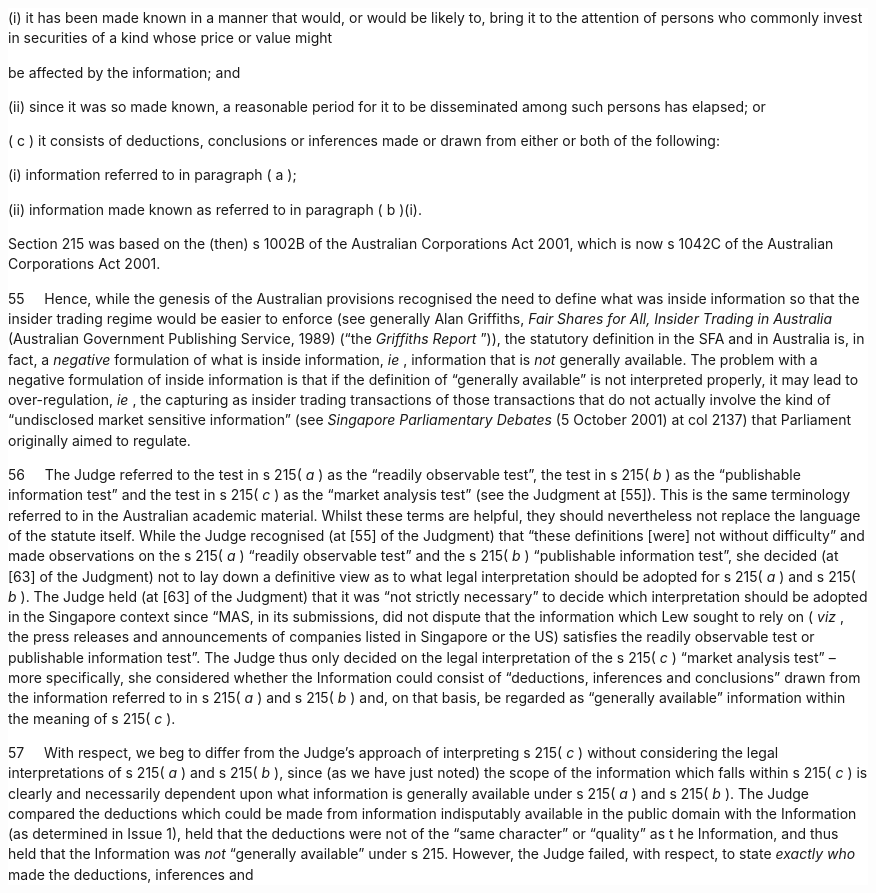  (i) it has been made known in a manner that would, or would be likely to, bring it to the attention of persons who commonly invest in securities of a kind whose price or value might 


 be affected by the information; and 

 (ii) since it was so made known, a reasonable period for it to be disseminated among such persons has elapsed; or 

 ( c ) it consists of deductions, conclusions or inferences made or drawn from either or both of the following: 

 (i) information referred to in paragraph ( a ); 

 (ii) information made known as referred to in paragraph ( b )(i). 

Section 215 was based on the (then) s 1002B of the Australian Corporations Act 2001, which is now s 1042C of the Australian Corporations Act 2001. 

55     Hence, while the genesis of the Australian provisions recognised the need to define what was inside information so that the insider trading regime would be easier to enforce (see generally Alan Griffiths, _Fair Shares for All, Insider Trading in Australia_ (Australian Government Publishing Service, 1989) (“the _Griffiths Report_ ”)), the statutory definition in the SFA and in Australia is, in fact, a _negative_ formulation of what is inside information, _ie_ , information that is _not_ generally available. The problem with a negative formulation of inside information is that if the definition of “generally available” is not interpreted properly, it may lead to over-regulation, _ie_ , the capturing as insider trading transactions of those transactions that do not actually involve the kind of “undisclosed market sensitive information” (see _Singapore Parliamentary Debates_ (5 October 2001) at col 2137) that Parliament originally aimed to regulate. 

56     The Judge referred to the test in s 215( _a_ ) as the “readily observable test”, the test in s 215( _b_ ) as the “publishable information test” and the test in s 215( _c_ ) as the “market analysis test” (see the Judgment at [55]). This is the same terminology referred to in the Australian academic material. Whilst these terms are helpful, they should nevertheless not replace the language of the statute itself. While the Judge recognised (at [55] of the Judgment) that “these definitions [were] not without difficulty” and made observations on the s 215( _a_ ) “readily observable test” and the s 215( _b_ ) “publishable information test”, she decided (at [63] of the Judgment) not to lay down a definitive view as to what legal interpretation should be adopted for s 215( _a_ ) and s 215( _b_ ). The Judge held (at [63] of the Judgment) that it was “not strictly necessary” to decide which interpretation should be adopted in the Singapore context since “MAS, in its submissions, did not dispute that the information which Lew sought to rely on ( _viz_ , the press releases and announcements of companies listed in Singapore or the US) satisfies the readily observable test or publishable information test”. The Judge thus only decided on the legal interpretation of the s 215( _c_ ) “market analysis test” – more specifically, she considered whether the Information could consist of “deductions, inferences and conclusions” drawn from the information referred to in s 215( _a_ ) and s 215( _b_ ) and, on that basis, be regarded as “generally available” information within the meaning of s 215( _c_ ). 

57     With respect, we beg to differ from the Judge’s approach of interpreting s 215( _c_ ) without considering the legal interpretations of s 215( _a_ ) and s 215( _b_ ), since (as we have just noted) the scope of the information which falls within s 215( _c_ ) is clearly and necessarily dependent upon what information is generally available under s 215( _a_ ) and s 215( _b_ ). The Judge compared the deductions which could be made from information indisputably available in the public domain with the Information (as determined in Issue 1), held that the deductions were not of the “same character” or “quality” as t he Information, and thus held that the Information was _not_ “generally available” under s 215. However, the Judge failed, with respect, to state _exactly who_ made the deductions, inferences and 
